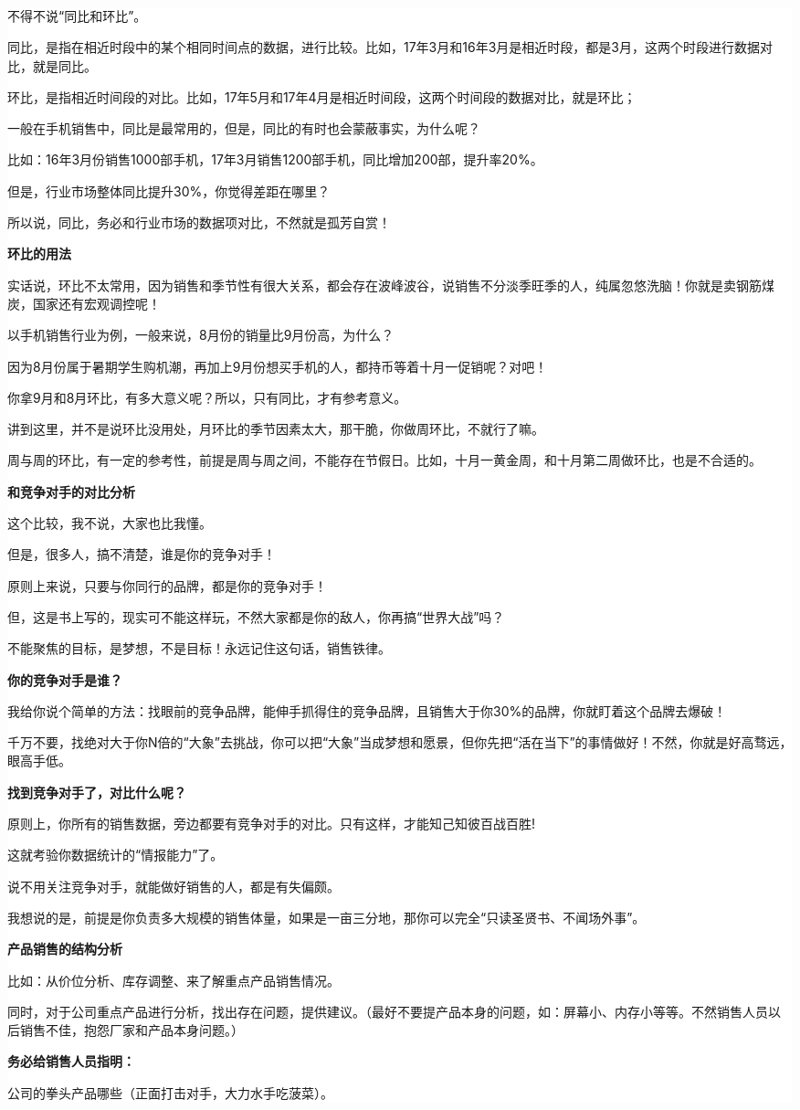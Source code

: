 不得不说“同比和环比”。

同比，是指在相近时段中的某个相同时间点的数据，进行比较。比如，17年3月和16年3月是相近时段，都是3月，这两个时段进行数据对比，就是同比。

环比，是指相近时间段的对比。比如，17年5月和17年4月是相近时间段，这两个时间段的数据对比，就是环比；

一般在手机销售中，同比是最常用的，但是，同比的有时也会蒙蔽事实，为什么呢？

比如：16年3月份销售1000部手机，17年3月销售1200部手机，同比增加200部，提升率20%。

但是，行业市场整体同比提升30%，你觉得差距在哪里？

所以说，同比，务必和行业市场的数据项对比，不然就是孤芳自赏！

**环比的用法**

实话说，环比不太常用，因为销售和季节性有很大关系，都会存在波峰波谷，说销售不分淡季旺季的人，纯属忽悠洗脑！你就是卖钢筋煤炭，国家还有宏观调控呢！

以手机销售行业为例，一般来说，8月份的销量比9月份高，为什么？

因为8月份属于暑期学生购机潮，再加上9月份想买手机的人，都持币等着十月一促销呢？对吧！

你拿9月和8月环比，有多大意义呢？所以，只有同比，才有参考意义。

讲到这里，并不是说环比没用处，月环比的季节因素太大，那干脆，你做周环比，不就行了嘛。

周与周的环比，有一定的参考性，前提是周与周之间，不能存在节假日。比如，十月一黄金周，和十月第二周做环比，也是不合适的。

**和竞争对手的对比分析**

这个比较，我不说，大家也比我懂。

但是，很多人，搞不清楚，谁是你的竞争对手！

原则上来说，只要与你同行的品牌，都是你的竞争对手！

但，这是书上写的，现实可不能这样玩，不然大家都是你的敌人，你再搞“世界大战”吗？

不能聚焦的目标，是梦想，不是目标！永远记住这句话，销售铁律。

**你的竞争对手是谁？**

我给你说个简单的方法：找眼前的竞争品牌，能伸手抓得住的竞争品牌，且销售大于你30%的品牌，你就盯着这个品牌去爆破！

千万不要，找绝对大于你N倍的“大象”去挑战，你可以把“大象”当成梦想和愿景，但你先把“活在当下”的事情做好！不然，你就是好高骛远，眼高手低。

**找到竞争对手了，对比什么呢？**

原则上，你所有的销售数据，旁边都要有竞争对手的对比。只有这样，才能知己知彼百战百胜!

这就考验你数据统计的“情报能力”了。

说不用关注竞争对手，就能做好销售的人，都是有失偏颇。

我想说的是，前提是你负责多大规模的销售体量，如果是一亩三分地，那你可以完全“只读圣贤书、不闻场外事”。

**产品销售的结构分析**

比如：从价位分析、库存调整、来了解重点产品销售情况。

同时，对于公司重点产品进行分析，找出存在问题，提供建议。（最好不要提产品本身的问题，如：屏幕小、内存小等等。不然销售人员以后销售不佳，抱怨厂家和产品本身问题。）

**务必给销售人员指明：**

公司的拳头产品哪些（正面打击对手，大力水手吃菠菜）。
